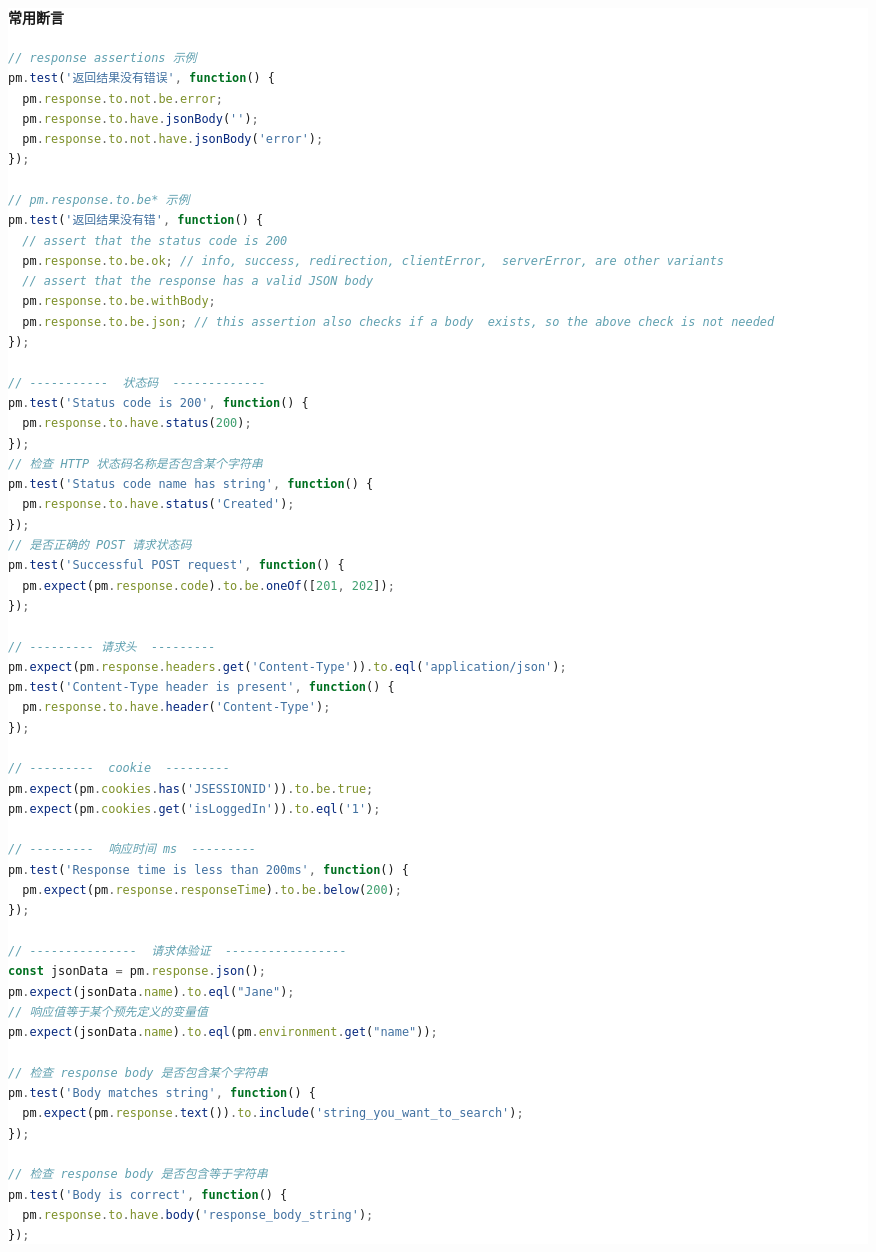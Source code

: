 #### 常用断言

```javascript
// response assertions 示例
pm.test('返回结果没有错误', function() {
  pm.response.to.not.be.error;
  pm.response.to.have.jsonBody('');
  pm.response.to.not.have.jsonBody('error');
});

// pm.response.to.be* 示例
pm.test('返回结果没有错', function() {
  // assert that the status code is 200
  pm.response.to.be.ok; // info, success, redirection, clientError,  serverError, are other variants
  // assert that the response has a valid JSON body
  pm.response.to.be.withBody;
  pm.response.to.be.json; // this assertion also checks if a body  exists, so the above check is not needed
});

// -----------  状态码  -------------
pm.test('Status code is 200', function() {
  pm.response.to.have.status(200);
});
// 检查 HTTP 状态码名称是否包含某个字符串
pm.test('Status code name has string', function() {
  pm.response.to.have.status('Created');
});
// 是否正确的 POST 请求状态码
pm.test('Successful POST request', function() {
  pm.expect(pm.response.code).to.be.oneOf([201, 202]);
});

// --------- 请求头  ---------
pm.expect(pm.response.headers.get('Content-Type')).to.eql('application/json');
pm.test('Content-Type header is present', function() {
  pm.response.to.have.header('Content-Type');
});

// ---------  cookie  ---------
pm.expect(pm.cookies.has('JSESSIONID')).to.be.true;
pm.expect(pm.cookies.get('isLoggedIn')).to.eql('1');

// ---------  响应时间 ms  ---------
pm.test('Response time is less than 200ms', function() {
  pm.expect(pm.response.responseTime).to.be.below(200);
});

// ---------------  请求体验证  -----------------
const jsonData = pm.response.json();
pm.expect(jsonData.name).to.eql("Jane");
// 响应值等于某个预先定义的变量值
pm.expect(jsonData.name).to.eql(pm.environment.get("name"));

// 检查 response body 是否包含某个字符串
pm.test('Body matches string', function() {
  pm.expect(pm.response.text()).to.include('string_you_want_to_search');
});

// 检查 response body 是否包含等于字符串
pm.test('Body is correct', function() {
  pm.response.to.have.body('response_body_string');
});
```